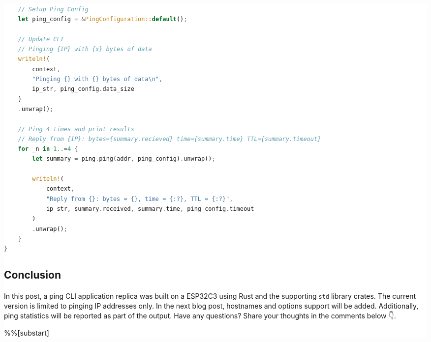 ```rust
    // Setup Ping Config
    let ping_config = &PingConfiguration::default();

    // Update CLI
    // Pinging {IP} with {x} bytes of data
    writeln!(
        context,
        "Pinging {} with {} bytes of data\n",
        ip_str, ping_config.data_size
    )
    .unwrap();

    // Ping 4 times and print results
    // Reply from {IP}: bytes={summary.recieved} time={summary.time} TTL={summary.timeout}
    for _n in 1..=4 {
        let summary = ping.ping(addr, ping_config).unwrap();

        writeln!(
            context,
            "Reply from {}: bytes = {}, time = {:?}, TTL = {:?}",
            ip_str, summary.received, summary.time, ping_config.timeout
        )
        .unwrap();
    }
}
```

## Conclusion

In this post, a ping CLI application replica was built on a ESP32C3 using Rust and the supporting `std` library crates. The current version is limited to pinging IP addresses only. In the next blog post, hostnames and options support will be added. Additionally, ping statistics will be reported as part of the output. Have any questions? Share your thoughts in the comments below 👇.

%%[substart]